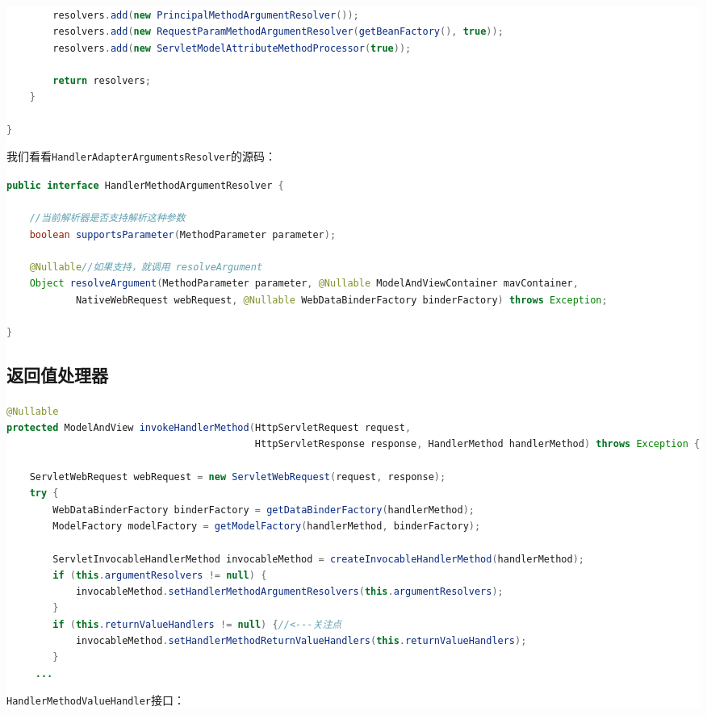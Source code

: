 ```java
		resolvers.add(new PrincipalMethodArgumentResolver());
		resolvers.add(new RequestParamMethodArgumentResolver(getBeanFactory(), true));
		resolvers.add(new ServletModelAttributeMethodProcessor(true));

		return resolvers;
	}
    
}
```

我们看看`HandlerAdapterArgumentsResolver`的源码：

```java
public interface HandlerMethodArgumentResolver {

    //当前解析器是否支持解析这种参数
	boolean supportsParameter(MethodParameter parameter);

	@Nullable//如果支持，就调用 resolveArgument
	Object resolveArgument(MethodParameter parameter, @Nullable ModelAndViewContainer mavContainer,
			NativeWebRequest webRequest, @Nullable WebDataBinderFactory binderFactory) throws Exception;

}

```

## 返回值处理器

```java
@Nullable
protected ModelAndView invokeHandlerMethod(HttpServletRequest request,
                                           HttpServletResponse response, HandlerMethod handlerMethod) throws Exception {

    ServletWebRequest webRequest = new ServletWebRequest(request, response);
    try {
        WebDataBinderFactory binderFactory = getDataBinderFactory(handlerMethod);
        ModelFactory modelFactory = getModelFactory(handlerMethod, binderFactory);

        ServletInvocableHandlerMethod invocableMethod = createInvocableHandlerMethod(handlerMethod);
        if (this.argumentResolvers != null) {
            invocableMethod.setHandlerMethodArgumentResolvers(this.argumentResolvers);
        }
        if (this.returnValueHandlers != null) {//<---关注点
            invocableMethod.setHandlerMethodReturnValueHandlers(this.returnValueHandlers);
        }
     ...
```

`HandlerMethodValueHandler`接口：

